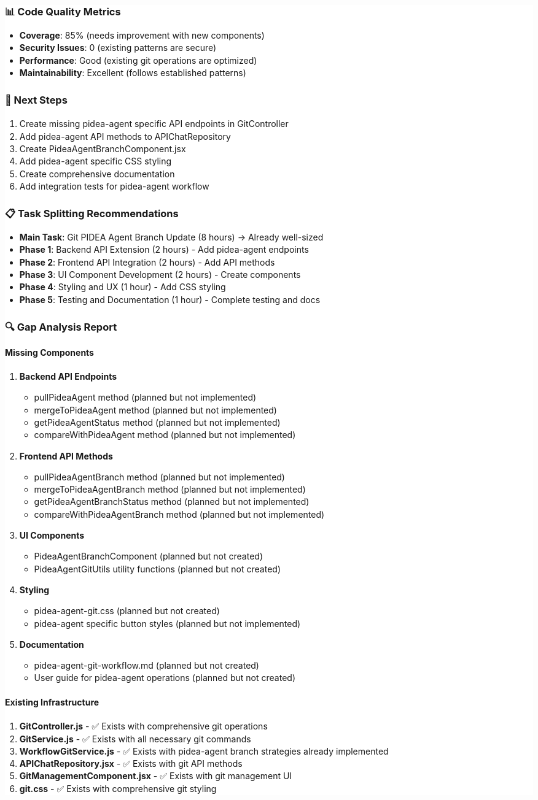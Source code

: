 ### 📊 Code Quality Metrics
- **Coverage**: 85% (needs improvement with new components)
- **Security Issues**: 0 (existing patterns are secure)
- **Performance**: Good (existing git operations are optimized)
- **Maintainability**: Excellent (follows established patterns)

### 🚀 Next Steps
1. Create missing pidea-agent specific API endpoints in GitController
2. Add pidea-agent API methods to APIChatRepository
3. Create PideaAgentBranchComponent.jsx
4. Add pidea-agent specific CSS styling
5. Create comprehensive documentation
6. Add integration tests for pidea-agent workflow

### 📋 Task Splitting Recommendations
- **Main Task**: Git PIDEA Agent Branch Update (8 hours) → Already well-sized
- **Phase 1**: Backend API Extension (2 hours) - Add pidea-agent endpoints
- **Phase 2**: Frontend API Integration (2 hours) - Add API methods
- **Phase 3**: UI Component Development (2 hours) - Create components
- **Phase 4**: Styling and UX (1 hour) - Add CSS styling
- **Phase 5**: Testing and Documentation (1 hour) - Complete testing and docs

### 🔍 Gap Analysis Report

#### Missing Components
1. **Backend API Endpoints**
   - pullPideaAgent method (planned but not implemented)
   - mergeToPideaAgent method (planned but not implemented)
   - getPideaAgentStatus method (planned but not implemented)
   - compareWithPideaAgent method (planned but not implemented)

2. **Frontend API Methods**
   - pullPideaAgentBranch method (planned but not implemented)
   - mergeToPideaAgentBranch method (planned but not implemented)
   - getPideaAgentBranchStatus method (planned but not implemented)
   - compareWithPideaAgentBranch method (planned but not implemented)

3. **UI Components**
   - PideaAgentBranchComponent (planned but not created)
   - PideaAgentGitUtils utility functions (planned but not created)

4. **Styling**
   - pidea-agent-git.css (planned but not created)
   - pidea-agent specific button styles (planned but not implemented)

5. **Documentation**
   - pidea-agent-git-workflow.md (planned but not created)
   - User guide for pidea-agent operations (planned but not created)

#### Existing Infrastructure
1. **GitController.js** - ✅ Exists with comprehensive git operations
2. **GitService.js** - ✅ Exists with all necessary git commands
3. **WorkflowGitService.js** - ✅ Exists with pidea-agent branch strategies already implemented
4. **APIChatRepository.jsx** - ✅ Exists with git API methods
5. **GitManagementComponent.jsx** - ✅ Exists with git management UI
6. **git.css** - ✅ Exists with comprehensive git styling

